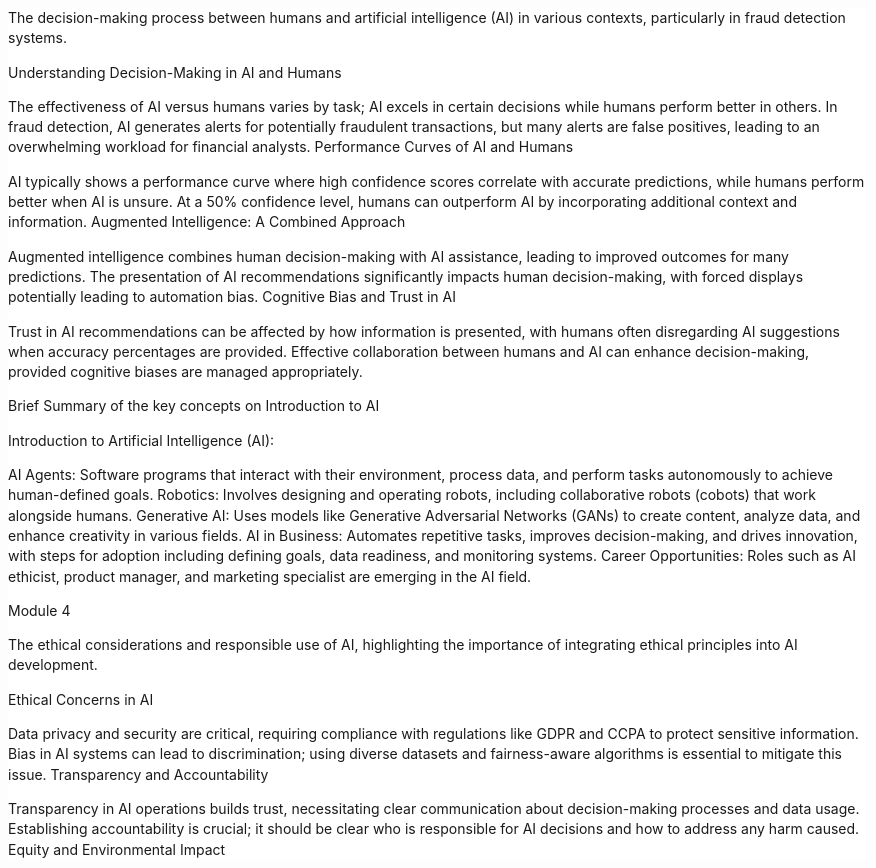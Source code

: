 The decision-making process between humans and artificial intelligence (AI) in various contexts, particularly in fraud detection systems.

Understanding Decision-Making in AI and Humans

The effectiveness of AI versus humans varies by task; AI excels in certain decisions while humans perform better in others.
In fraud detection, AI generates alerts for potentially fraudulent transactions, but many alerts are false positives, leading to an overwhelming workload for financial analysts.
Performance Curves of AI and Humans

AI typically shows a performance curve where high confidence scores correlate with accurate predictions, while humans perform better when AI is unsure.
At a 50% confidence level, humans can outperform AI by incorporating additional context and information.
Augmented Intelligence: A Combined Approach

Augmented intelligence combines human decision-making with AI assistance, leading to improved outcomes for many predictions.
The presentation of AI recommendations significantly impacts human decision-making, with forced displays potentially leading to automation bias.
Cognitive Bias and Trust in AI

Trust in AI recommendations can be affected by how information is presented, with humans often disregarding AI suggestions when accuracy percentages are provided.
Effective collaboration between humans and AI can enhance decision-making, provided cognitive biases are managed appropriately.

Brief Summary of the key concepts on Introduction to AI

Introduction to Artificial Intelligence (AI):

AI Agents: Software programs that interact with their environment, process data, and perform tasks autonomously to achieve human-defined goals.
Robotics: Involves designing and operating robots, including collaborative robots (cobots) that work alongside humans.
Generative AI: Uses models like Generative Adversarial Networks (GANs) to create content, analyze data, and enhance creativity in various fields.
AI in Business: Automates repetitive tasks, improves decision-making, and drives innovation, with steps for adoption including defining goals, data readiness, and monitoring systems.
Career Opportunities: Roles such as AI ethicist, product manager, and marketing specialist are emerging in the AI field.

Module 4

The ethical considerations and responsible use of AI, highlighting the importance of integrating ethical principles into AI development.

Ethical Concerns in AI

Data privacy and security are critical, requiring compliance with regulations like GDPR and CCPA to protect sensitive information.
Bias in AI systems can lead to discrimination; using diverse datasets and fairness-aware algorithms is essential to mitigate this issue.
Transparency and Accountability

Transparency in AI operations builds trust, necessitating clear communication about decision-making processes and data usage.
Establishing accountability is crucial; it should be clear who is responsible for AI decisions and how to address any harm caused.
Equity and Environmental Impact
